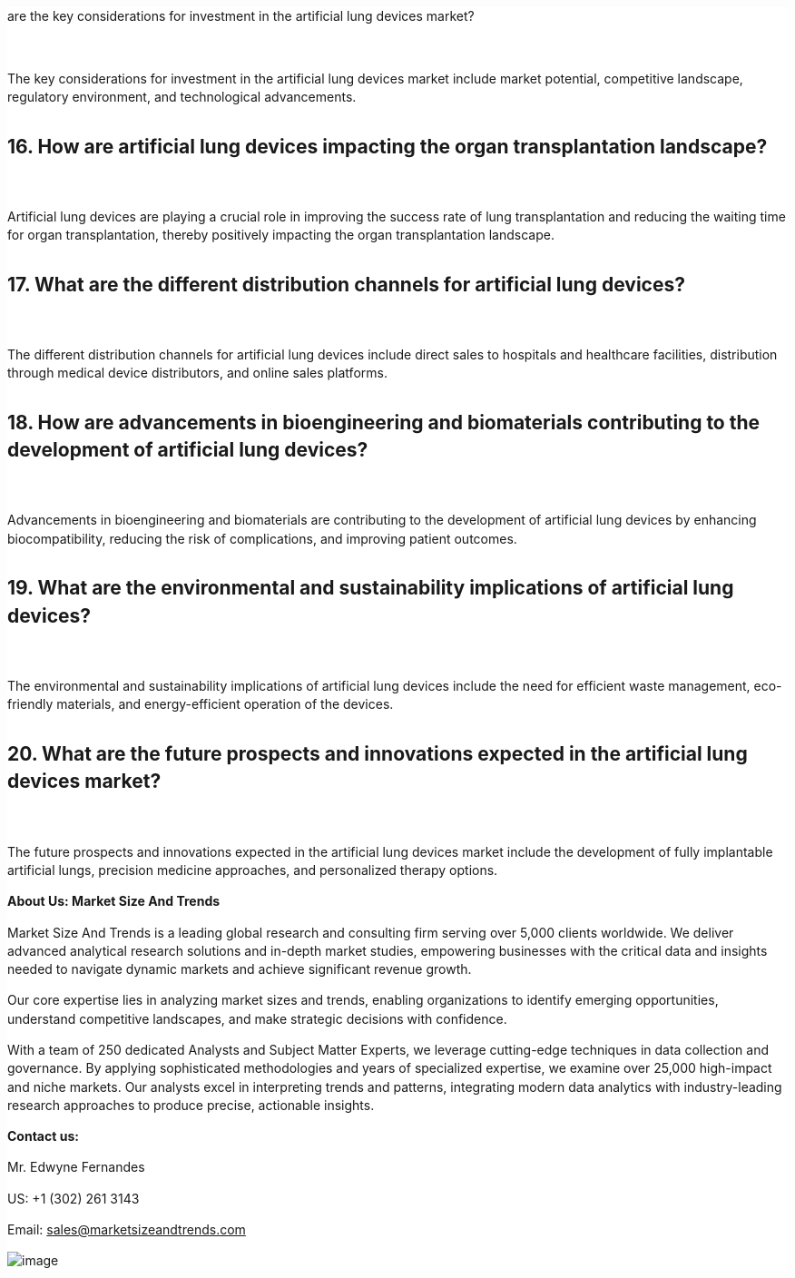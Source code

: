 are the key considerations for investment in the artificial lung devices market?</h2><p>&nbsp;</p><p>The key considerations for investment in the artificial lung devices market include market potential, competitive landscape, regulatory environment, and technological advancements.</p><h2>16. How are artificial lung devices impacting the organ transplantation landscape?</h2><p>&nbsp;</p><p>Artificial lung devices are playing a crucial role in improving the success rate of lung transplantation and reducing the waiting time for organ transplantation, thereby positively impacting the organ transplantation landscape.</p><h2>17. What are the different distribution channels for artificial lung devices?</h2><p>&nbsp;</p><p>The different distribution channels for artificial lung devices include direct sales to hospitals and healthcare facilities, distribution through medical device distributors, and online sales platforms.</p><h2>18. How are advancements in bioengineering and biomaterials contributing to the development of artificial lung devices?</h2><p>&nbsp;</p><p>Advancements in bioengineering and biomaterials are contributing to the development of artificial lung devices by enhancing biocompatibility, reducing the risk of complications, and improving patient outcomes.</p><h2>19. What are the environmental and sustainability implications of artificial lung devices?</h2><p>&nbsp;</p><p>The environmental and sustainability implications of artificial lung devices include the need for efficient waste management, eco-friendly materials, and energy-efficient operation of the devices.</p><h2>20. What are the future prospects and innovations expected in the artificial lung devices market?</h2><p>&nbsp;</p><p>The future prospects and innovations expected in the artificial lung devices market include the development of fully implantable artificial lungs, precision medicine approaches, and personalized therapy options.</p></body></html></p><p><strong>About Us:&nbsp;Market Size And Trends</strong></p><p>Market Size And Trends&nbsp;is a leading global research and consulting firm serving over 5,000 clients worldwide. We deliver advanced analytical research solutions and in-depth market studies, empowering businesses with the critical data and insights needed to navigate dynamic markets and achieve significant revenue growth.</p><p>Our core expertise lies in analyzing market sizes and trends, enabling organizations to identify emerging opportunities, understand competitive landscapes, and make strategic decisions with confidence.</p><p>With a team of 250 dedicated Analysts and Subject Matter Experts, we leverage cutting-edge techniques in data collection and governance. By applying sophisticated methodologies and years of specialized expertise, we examine over 25,000 high-impact and niche markets. Our analysts excel in interpreting trends and patterns, integrating modern data analytics with industry-leading research approaches to produce precise, actionable insights.</p><p><strong>Contact us:</strong></p><p>Mr. Edwyne Fernandes</p><p>US: +1 (302) 261 3143</p><p>Email: <a href="mailto:sales@marketsizeandtrends.com">sales@marketsizeandtrends.com</a>&nbsp;</p>
![image](https://github.com/user-attachments/assets/bcbd162c-1a70-4cca-8223-8b27c9bcc38c)
